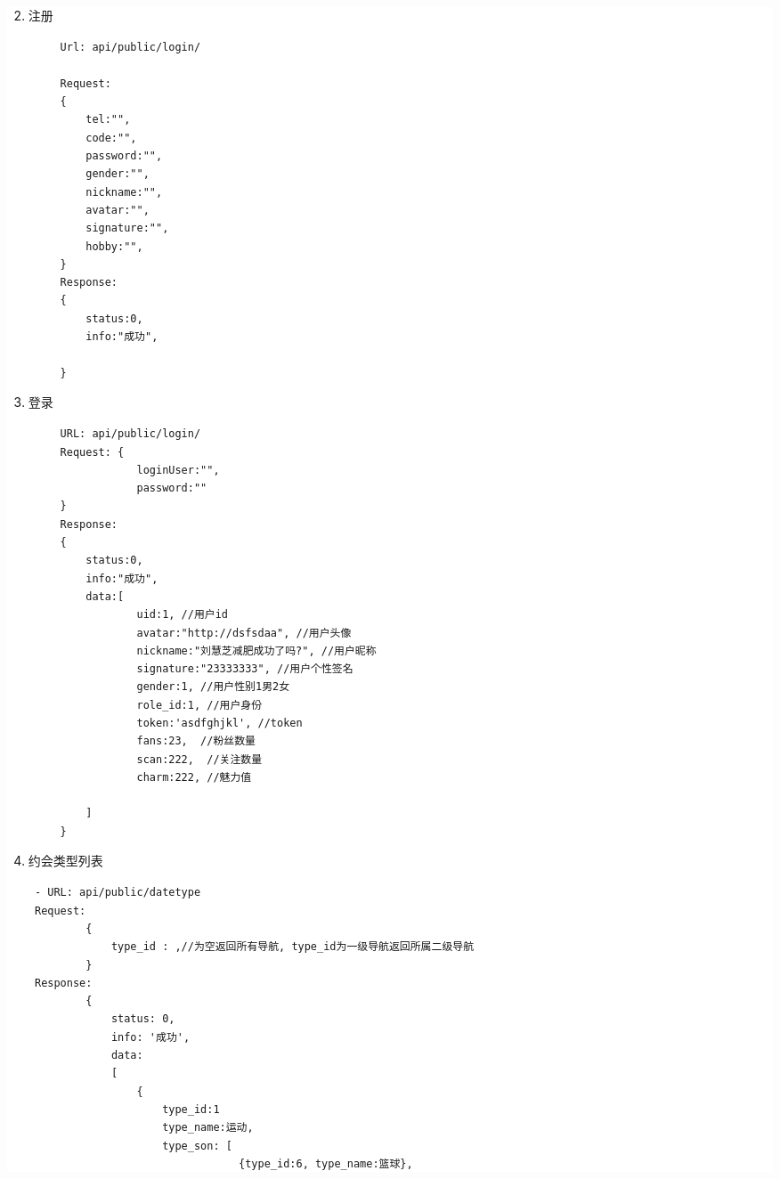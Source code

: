 
2. 注册

            Url: api/public/login/
           
            Request: 
            {
                tel:"",
                code:"",
                password:"",
                gender:"",
                nickname:"",
                avatar:"",
                signature:"",
                hobby:"",
            }
            Response: 
            {
                status:0,
                info:"成功",
                
            }
            
            
2. 登录
            
            URL: api/public/login/
            Request: {
                        loginUser:"",
                        password:""
            }
            Response: 
            {
                status:0,
                info:"成功",
                data:[
                        uid:1, //用户id
                        avatar:"http://dsfsdaa", //用户头像
                        nickname:"刘慧芝减肥成功了吗?", //用户昵称
                        signature:"23333333", //用户个性签名
                        gender:1, //用户性别1男2女
                        role_id:1, //用户身份
                        token:'asdfghjkl', //token
                        fans:23,  //粉丝数量
                        scan:222,  //关注数量
                        charm:222, //魅力值
                        
                ]
            }
            
3. 约会类型列表

        - URL: api/public/datetype
        Request: 
                {
                    type_id : ,//为空返回所有导航, type_id为一级导航返回所属二级导航
                }
        Response:
                {
                    status: 0,
                    info: '成功',
                    data: 
                    [
                        {
                            type_id:1
                            type_name:运动,
                            type_son: [
                                        {type_id:6, type_name:篮球},